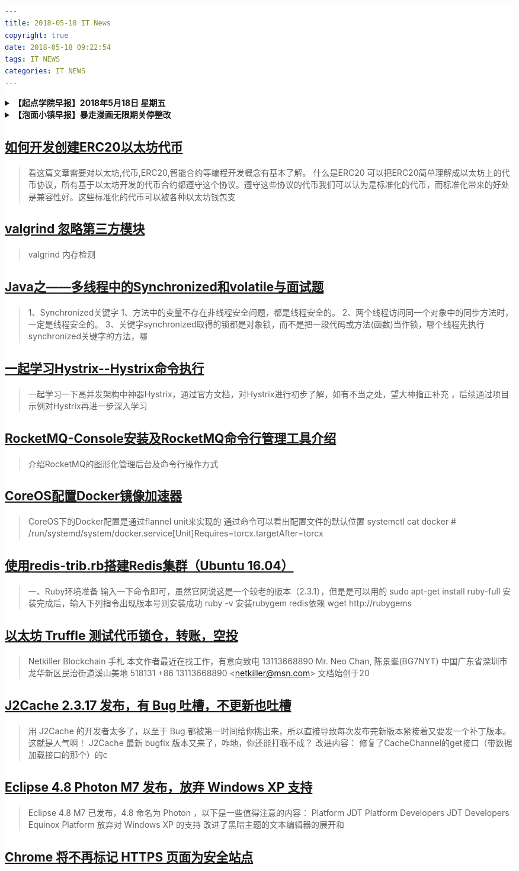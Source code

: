 ```yaml
---
title: 2018-05-18 IT News
copyright: true
date: 2018-05-18 09:22:54
tags: IT NEWS
categories: IT NEWS
---
```

<details><summary><b>【起点学院早报】2018年5月18日 星期五</b></summary></details>
<details><summary><b>【泡面小镇早报】暴走漫画无限期关停整改</b></summary></details>

 ## [如何开发创建ERC20以太坊代币](https://my.oschina.net/u/2275217/blog/1814591)
 > 看这篇文章需要对以太坊,代币,ERC20,智能合约等编程开发概念有基本了解。 什么是ERC20 可以把ERC20简单理解成以太坊上的代币协议，所有基于以太坊开发的代币合约都遵守这个协议。遵守这些协议的代币我们可以认为是标准化的代币，而标准化带来的好处是兼容性好。这些标准化的代币可以被各种以太坊钱包支
 ## [valgrind 忽略第三方模块](https://my.oschina.net/yumm007/blog/1814537)
 > valgrind 内存检测
 ## [Java之——多线程中的Synchronized和volatile与面试题](https://my.oschina.net/u/3636867/blog/1814486)
 > 1、Synchronized关键字 1、方法中的变量不存在非线程安全问题，都是线程安全的。 2、两个线程访问同一个对象中的同步方法时，一定是线程安全的。 3、关键字synchronized取得的锁都是对象锁，而不是把一段代码或方法(函数)当作锁，哪个线程先执行synchronized关键字的方法，哪
 ## [一起学习Hystrix--Hystrix命令执行](https://my.oschina.net/u/2342969/blog/1814480)
 > 一起学习一下高并发架构中神器Hystrix，通过官方文档，对Hystrix进行初步了解，如有不当之处，望大神指正补充 ，后续通过项目示例对Hystrix再进一步深入学习
 ## [RocketMQ-Console安装及RocketMQ命令行管理工具介绍](https://my.oschina.net/buru1kan/blog/1814356)
 > 介绍RocketMQ的图形化管理后台及命令行操作方式
 ## [CoreOS配置Docker镜像加速器](https://my.oschina.net/ykbj/blog/1814317)
 > CoreOS下的Docker配置是通过flannel unit来实现的 通过命令可以看出配置文件的默认位置  systemctl cat docker # /run/systemd/system/docker.service[Unit]Requires=torcx.targetAfter=torcx
 ## [使用redis-trib.rb搭建Redis集群（Ubuntu 16.04）](https://my.oschina.net/icebergxty/blog/1814293)
 > 一、Ruby环境准备 输入一下命令即可，虽然官网说这是一个较老的版本（2.3.1），但是是可以用的 sudo apt-get install ruby-full 安装完成后，输入下列指令出现版本号则安装成功 ruby -v 安装rubygem redis依赖 wget http://rubygems
 ## [以太坊 Truffle 测试代币锁仓，转账，空投](https://my.oschina.net/neochen/blog/1814291)
 > Netkiller Blockchain 手札 本文作者最近在找工作，有意向致电 13113668890 Mr. Neo Chan, 陈景峯(BG7NYT) 中国广东省深圳市龙华新区民治街道溪山美地 518131 +86 13113668890 &lt;netkiller@msn.com&gt; 文档始创于20
 ## [J2Cache 2.3.17 发布，有 Bug 吐槽，不更新也吐槽](https://www.oschina.net/news/96202/j2cache-2-3-17-released)
 > 用 J2Cache 的开发者太多了，以至于 Bug 都被第一时间给你挑出来，所以直接导致每次发布完新版本紧接着又要发一个补丁版本。这就是人气啊！ J2Cache 最新 bugfix 版本又来了，咋地，你还能打我不成？ 改进内容： 修复了CacheChannel的get接口（带数据加载接口的那个）的c
 ## [Eclipse 4.8 Photon M7 发布，放弃 Windows XP 支持](https://www.oschina.net/news/96201/eclipse-4-8-m7-released)
 > Eclipse 4.8 M7 已发布，4.8 命名为 Photon ，以下是一些值得注意的内容： Platform JDT Platform Developers JDT Developers Equinox Platform 放弃对 Windows XP 的支持 改进了黑暗主题的文本编辑器的展开和
 ## [Chrome 将不再标记 HTTPS 页面为安全站点](https://www.oschina.net/news/96200/chrome-will-stop-tag-https-site-secure)